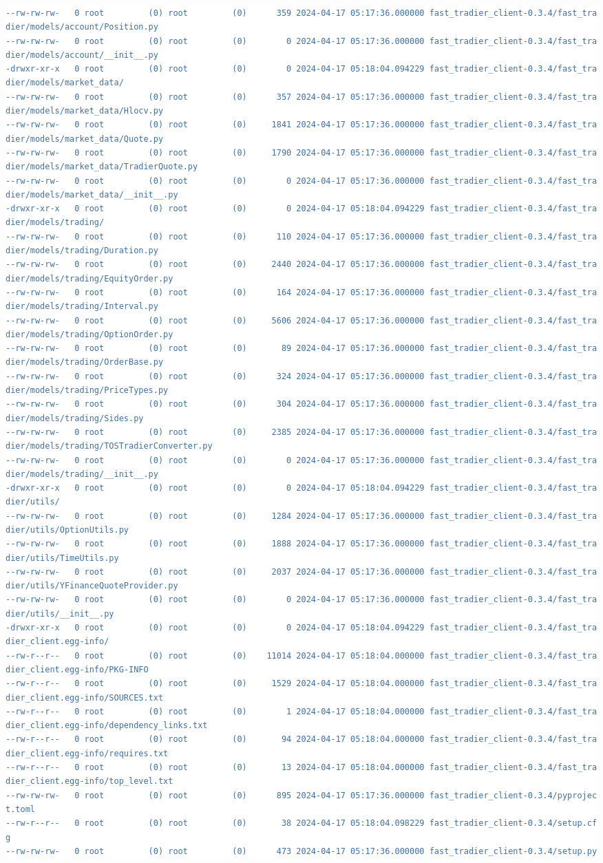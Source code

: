 ```diff
--rw-rw-rw-   0 root         (0) root         (0)      359 2024-04-17 05:17:36.000000 fast_tradier_client-0.3.4/fast_tradier/models/account/Position.py
--rw-rw-rw-   0 root         (0) root         (0)        0 2024-04-17 05:17:36.000000 fast_tradier_client-0.3.4/fast_tradier/models/account/__init__.py
-drwxr-xr-x   0 root         (0) root         (0)        0 2024-04-17 05:18:04.094229 fast_tradier_client-0.3.4/fast_tradier/models/market_data/
--rw-rw-rw-   0 root         (0) root         (0)      357 2024-04-17 05:17:36.000000 fast_tradier_client-0.3.4/fast_tradier/models/market_data/Hlocv.py
--rw-rw-rw-   0 root         (0) root         (0)     1841 2024-04-17 05:17:36.000000 fast_tradier_client-0.3.4/fast_tradier/models/market_data/Quote.py
--rw-rw-rw-   0 root         (0) root         (0)     1790 2024-04-17 05:17:36.000000 fast_tradier_client-0.3.4/fast_tradier/models/market_data/TradierQuote.py
--rw-rw-rw-   0 root         (0) root         (0)        0 2024-04-17 05:17:36.000000 fast_tradier_client-0.3.4/fast_tradier/models/market_data/__init__.py
-drwxr-xr-x   0 root         (0) root         (0)        0 2024-04-17 05:18:04.094229 fast_tradier_client-0.3.4/fast_tradier/models/trading/
--rw-rw-rw-   0 root         (0) root         (0)      110 2024-04-17 05:17:36.000000 fast_tradier_client-0.3.4/fast_tradier/models/trading/Duration.py
--rw-rw-rw-   0 root         (0) root         (0)     2440 2024-04-17 05:17:36.000000 fast_tradier_client-0.3.4/fast_tradier/models/trading/EquityOrder.py
--rw-rw-rw-   0 root         (0) root         (0)      164 2024-04-17 05:17:36.000000 fast_tradier_client-0.3.4/fast_tradier/models/trading/Interval.py
--rw-rw-rw-   0 root         (0) root         (0)     5606 2024-04-17 05:17:36.000000 fast_tradier_client-0.3.4/fast_tradier/models/trading/OptionOrder.py
--rw-rw-rw-   0 root         (0) root         (0)       89 2024-04-17 05:17:36.000000 fast_tradier_client-0.3.4/fast_tradier/models/trading/OrderBase.py
--rw-rw-rw-   0 root         (0) root         (0)      324 2024-04-17 05:17:36.000000 fast_tradier_client-0.3.4/fast_tradier/models/trading/PriceTypes.py
--rw-rw-rw-   0 root         (0) root         (0)      304 2024-04-17 05:17:36.000000 fast_tradier_client-0.3.4/fast_tradier/models/trading/Sides.py
--rw-rw-rw-   0 root         (0) root         (0)     2385 2024-04-17 05:17:36.000000 fast_tradier_client-0.3.4/fast_tradier/models/trading/TOSTradierConverter.py
--rw-rw-rw-   0 root         (0) root         (0)        0 2024-04-17 05:17:36.000000 fast_tradier_client-0.3.4/fast_tradier/models/trading/__init__.py
-drwxr-xr-x   0 root         (0) root         (0)        0 2024-04-17 05:18:04.094229 fast_tradier_client-0.3.4/fast_tradier/utils/
--rw-rw-rw-   0 root         (0) root         (0)     1284 2024-04-17 05:17:36.000000 fast_tradier_client-0.3.4/fast_tradier/utils/OptionUtils.py
--rw-rw-rw-   0 root         (0) root         (0)     1888 2024-04-17 05:17:36.000000 fast_tradier_client-0.3.4/fast_tradier/utils/TimeUtils.py
--rw-rw-rw-   0 root         (0) root         (0)     2037 2024-04-17 05:17:36.000000 fast_tradier_client-0.3.4/fast_tradier/utils/YFinanceQuoteProvider.py
--rw-rw-rw-   0 root         (0) root         (0)        0 2024-04-17 05:17:36.000000 fast_tradier_client-0.3.4/fast_tradier/utils/__init__.py
-drwxr-xr-x   0 root         (0) root         (0)        0 2024-04-17 05:18:04.094229 fast_tradier_client-0.3.4/fast_tradier_client.egg-info/
--rw-r--r--   0 root         (0) root         (0)    11014 2024-04-17 05:18:04.000000 fast_tradier_client-0.3.4/fast_tradier_client.egg-info/PKG-INFO
--rw-r--r--   0 root         (0) root         (0)     1529 2024-04-17 05:18:04.000000 fast_tradier_client-0.3.4/fast_tradier_client.egg-info/SOURCES.txt
--rw-r--r--   0 root         (0) root         (0)        1 2024-04-17 05:18:04.000000 fast_tradier_client-0.3.4/fast_tradier_client.egg-info/dependency_links.txt
--rw-r--r--   0 root         (0) root         (0)       94 2024-04-17 05:18:04.000000 fast_tradier_client-0.3.4/fast_tradier_client.egg-info/requires.txt
--rw-r--r--   0 root         (0) root         (0)       13 2024-04-17 05:18:04.000000 fast_tradier_client-0.3.4/fast_tradier_client.egg-info/top_level.txt
--rw-rw-rw-   0 root         (0) root         (0)      895 2024-04-17 05:17:36.000000 fast_tradier_client-0.3.4/pyproject.toml
--rw-r--r--   0 root         (0) root         (0)       38 2024-04-17 05:18:04.098229 fast_tradier_client-0.3.4/setup.cfg
--rw-rw-rw-   0 root         (0) root         (0)      473 2024-04-17 05:17:36.000000 fast_tradier_client-0.3.4/setup.py
```